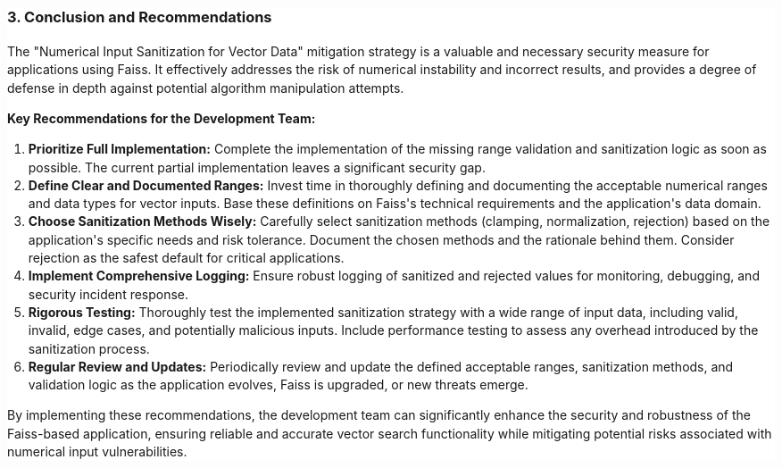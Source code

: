 ### 3. Conclusion and Recommendations

The "Numerical Input Sanitization for Vector Data" mitigation strategy is a valuable and necessary security measure for applications using Faiss. It effectively addresses the risk of numerical instability and incorrect results, and provides a degree of defense in depth against potential algorithm manipulation attempts.

**Key Recommendations for the Development Team:**

1.  **Prioritize Full Implementation:**  Complete the implementation of the missing range validation and sanitization logic as soon as possible. The current partial implementation leaves a significant security gap.
2.  **Define Clear and Documented Ranges:**  Invest time in thoroughly defining and documenting the acceptable numerical ranges and data types for vector inputs. Base these definitions on Faiss's technical requirements and the application's data domain.
3.  **Choose Sanitization Methods Wisely:**  Carefully select sanitization methods (clamping, normalization, rejection) based on the application's specific needs and risk tolerance.  Document the chosen methods and the rationale behind them. Consider rejection as the safest default for critical applications.
4.  **Implement Comprehensive Logging:**  Ensure robust logging of sanitized and rejected values for monitoring, debugging, and security incident response.
5.  **Rigorous Testing:**  Thoroughly test the implemented sanitization strategy with a wide range of input data, including valid, invalid, edge cases, and potentially malicious inputs.  Include performance testing to assess any overhead introduced by the sanitization process.
6.  **Regular Review and Updates:**  Periodically review and update the defined acceptable ranges, sanitization methods, and validation logic as the application evolves, Faiss is upgraded, or new threats emerge.

By implementing these recommendations, the development team can significantly enhance the security and robustness of the Faiss-based application, ensuring reliable and accurate vector search functionality while mitigating potential risks associated with numerical input vulnerabilities.
